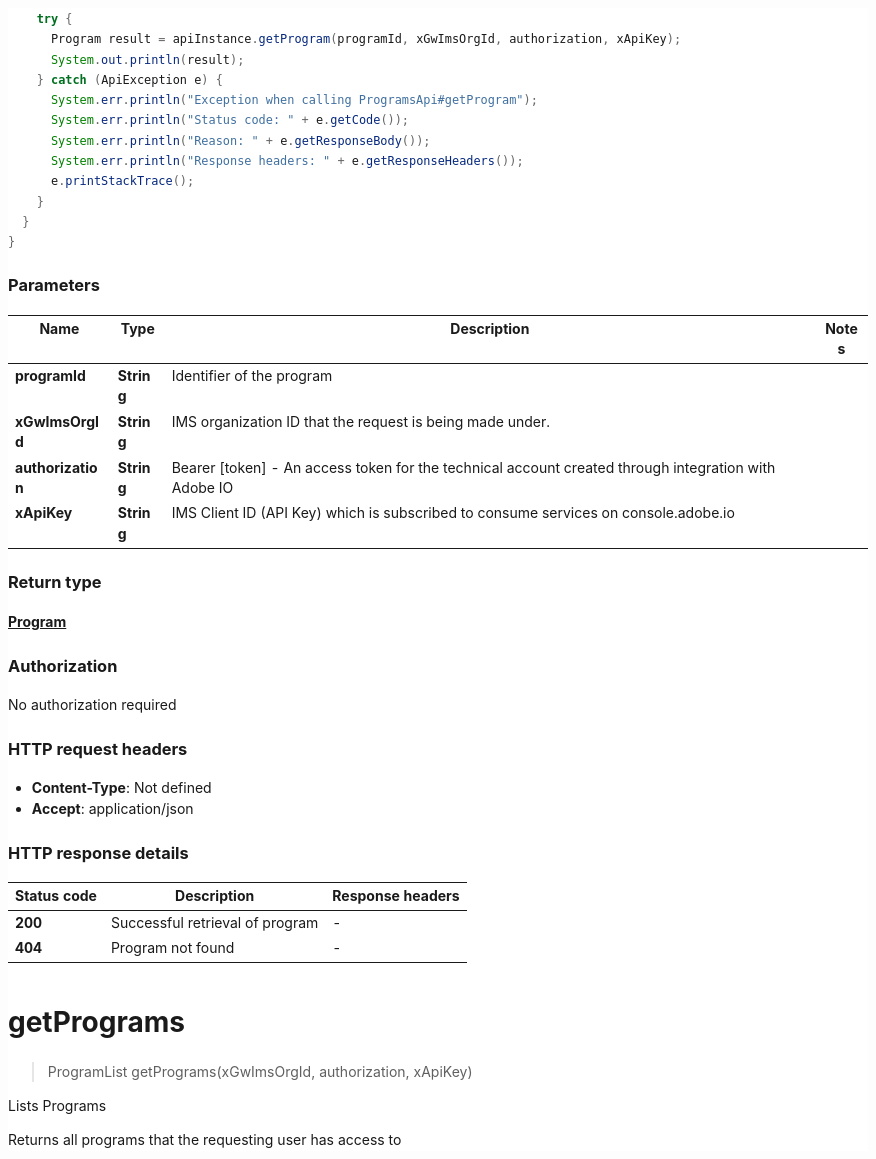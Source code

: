 ```java
    try {
      Program result = apiInstance.getProgram(programId, xGwImsOrgId, authorization, xApiKey);
      System.out.println(result);
    } catch (ApiException e) {
      System.err.println("Exception when calling ProgramsApi#getProgram");
      System.err.println("Status code: " + e.getCode());
      System.err.println("Reason: " + e.getResponseBody());
      System.err.println("Response headers: " + e.getResponseHeaders());
      e.printStackTrace();
    }
  }
}
```

### Parameters

Name | Type | Description  | Notes
------------- | ------------- | ------------- | -------------
 **programId** | **String**| Identifier of the program |
 **xGwImsOrgId** | **String**| IMS organization ID that the request is being made under. |
 **authorization** | **String**| Bearer [token] - An access token for the technical account created through integration with Adobe IO |
 **xApiKey** | **String**| IMS Client ID (API Key) which is subscribed to consume services on console.adobe.io |

### Return type

[**Program**](Program.md)

### Authorization

No authorization required

### HTTP request headers

 - **Content-Type**: Not defined
 - **Accept**: application/json

### HTTP response details
| Status code | Description | Response headers |
|-------------|-------------|------------------|
**200** | Successful retrieval of program |  -  |
**404** | Program not found |  -  |

<a name="getPrograms"></a>
# **getPrograms**
> ProgramList getPrograms(xGwImsOrgId, authorization, xApiKey)

Lists Programs

Returns all programs that the requesting user has access to
